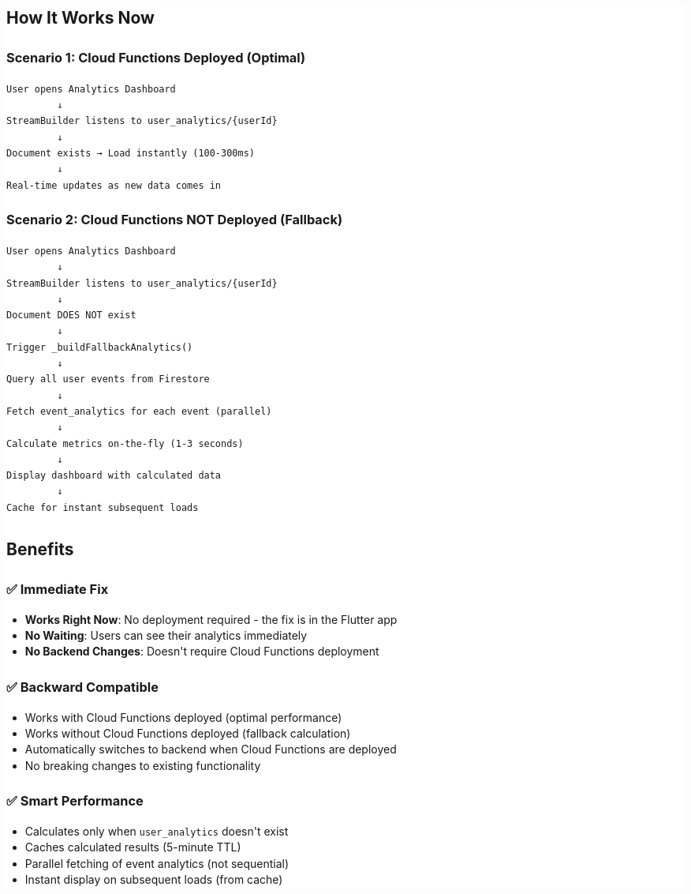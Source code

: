 ## How It Works Now

### Scenario 1: Cloud Functions Deployed (Optimal)
```
User opens Analytics Dashboard
         ↓
StreamBuilder listens to user_analytics/{userId}
         ↓
Document exists → Load instantly (100-300ms)
         ↓
Real-time updates as new data comes in
```

### Scenario 2: Cloud Functions NOT Deployed (Fallback)
```
User opens Analytics Dashboard
         ↓
StreamBuilder listens to user_analytics/{userId}
         ↓
Document DOES NOT exist
         ↓
Trigger _buildFallbackAnalytics()
         ↓
Query all user events from Firestore
         ↓
Fetch event_analytics for each event (parallel)
         ↓
Calculate metrics on-the-fly (1-3 seconds)
         ↓
Display dashboard with calculated data
         ↓
Cache for instant subsequent loads
```

## Benefits

### ✅ Immediate Fix
- **Works Right Now**: No deployment required - the fix is in the Flutter app
- **No Waiting**: Users can see their analytics immediately
- **No Backend Changes**: Doesn't require Cloud Functions deployment

### ✅ Backward Compatible
- Works with Cloud Functions deployed (optimal performance)
- Works without Cloud Functions deployed (fallback calculation)
- Automatically switches to backend when Cloud Functions are deployed
- No breaking changes to existing functionality

### ✅ Smart Performance
- Calculates only when `user_analytics` doesn't exist
- Caches calculated results (5-minute TTL)
- Parallel fetching of event analytics (not sequential)
- Instant display on subsequent loads (from cache)
